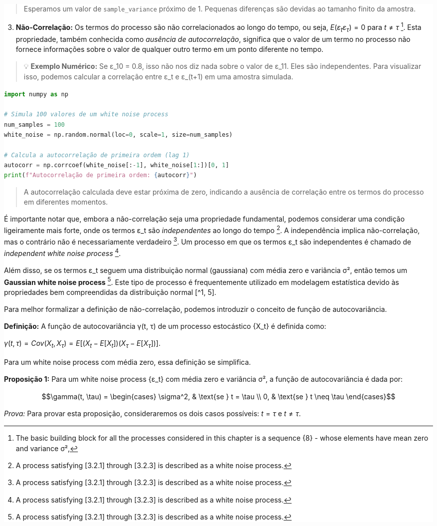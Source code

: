> Esperamos um valor de `sample_variance` próximo de 1. Pequenas diferenças são devidas ao tamanho finito da amostra.

3.  **Não-Correlação:** Os termos do processo são não correlacionados ao longo do tempo, ou seja, $E(\varepsilon_t \varepsilon_\tau) = 0$ para $t \neq \tau$ [^4]. Esta propriedade, também conhecida como *ausência de autocorrelação*, significa que o valor de um termo no processo não fornece informações sobre o valor de qualquer outro termo em um ponto diferente no tempo.

> 💡 **Exemplo Numérico:** Se ε_10 = 0.8, isso não nos diz nada sobre o valor de ε_11. Eles são independentes. Para visualizar isso, podemos calcular a correlação entre ε_t e ε_(t+1) em uma amostra simulada.

```python
import numpy as np

# Simula 100 valores de um white noise process
num_samples = 100
white_noise = np.random.normal(loc=0, scale=1, size=num_samples)

# Calcula a autocorrelação de primeira ordem (lag 1)
autocorr = np.corrcoef(white_noise[:-1], white_noise[1:])[0, 1]
print(f"Autocorrelação de primeira ordem: {autocorr}")
```

> A autocorrelação calculada deve estar próxima de zero, indicando a ausência de correlação entre os termos do processo em diferentes momentos.

É importante notar que, embora a não-correlação seja uma propriedade fundamental, podemos considerar uma condição ligeiramente mais forte, onde os termos ε_t são *independentes* ao longo do tempo [^5]. A independência implica não-correlação, mas o contrário não é necessariamente verdadeiro [^5]. Um processo em que os termos ε_t são independentes é chamado de *independent white noise process* [^5].

Além disso, se os termos ε_t seguem uma distribuição normal (gaussiana) com média zero e variância σ², então temos um **Gaussian white noise process** [^5]. Este tipo de processo é frequentemente utilizado em modelagem estatística devido às propriedades bem compreendidas da distribuição normal [^1, 5].

Para melhor formalizar a definição de não-correlação, podemos introduzir o conceito de função de autocovariância.

**Definição:** A função de autocovariância γ(t, τ) de um processo estocástico {X_t} é definida como:

$\gamma(t, \tau) = Cov(X_t, X_\tau) = E[(X_t - E[X_t])(X_\tau - E[X_\tau])]$.

Para um white noise process com média zero, essa definição se simplifica.

**Proposição 1:** Para um white noise process {ε_t} com média zero e variância σ², a função de autocovariância é dada por:

$$\gamma(t, \tau) =  \begin{cases}
\sigma^2, & \text{se } t = \tau \\
0, & \text{se } t \neq \tau
\end{cases}$$

*Prova:*
Para provar esta proposição, consideraremos os dois casos possíveis: $t = \tau$ e $t \neq \tau$.


[^1]: Imagine a battery of I such computers generating sequences {y{1},...
[^4]: The basic building block for all the processes considered in this chapter is a sequence {8} - whose elements have mean zero and variance σ²,
[^5]: A process satisfying [3.2.1] through [3.2.3] is described as a white noise process.